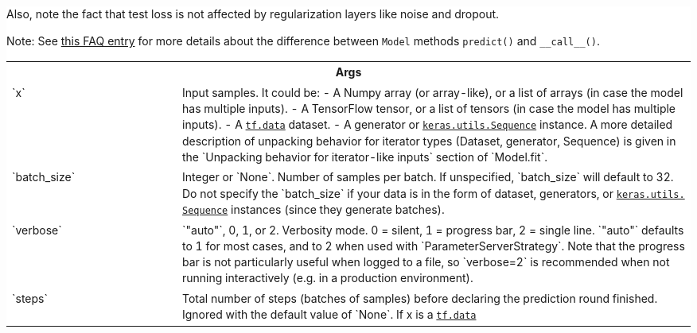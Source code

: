 Also, note the fact that test loss is not affected by
regularization layers like noise and dropout.

Note: See [this FAQ entry](
https://keras.io/getting_started/faq/#whats-the-difference-between-model-methods-predict-and-call)
for more details about the difference between `Model` methods `predict()`
and `__call__()`.


 <table class="responsive fixed orange">
<colgroup><col width="214px"><col></colgroup>
<tr><th colspan="2">Args</th></tr>

<tr>
<td>
`x`
</td>
<td>
Input samples. It could be:
- A Numpy array (or array-like), or a list of arrays
  (in case the model has multiple inputs).
- A TensorFlow tensor, or a list of tensors
  (in case the model has multiple inputs).
- A <a href="../../tf/data.md"><code>tf.data</code></a> dataset.
- A generator or <a href="../../tf/keras/utils/Sequence.md"><code>keras.utils.Sequence</code></a> instance.
A more detailed description of unpacking behavior for iterator types
(Dataset, generator, Sequence) is given in the `Unpacking behavior
for iterator-like inputs` section of `Model.fit`.
</td>
</tr><tr>
<td>
`batch_size`
</td>
<td>
Integer or `None`.
Number of samples per batch.
If unspecified, `batch_size` will default to 32.
Do not specify the `batch_size` if your data is in the
form of dataset, generators, or <a href="../../tf/keras/utils/Sequence.md"><code>keras.utils.Sequence</code></a> instances
(since they generate batches).
</td>
</tr><tr>
<td>
`verbose`
</td>
<td>
`"auto"`, 0, 1, or 2. Verbosity mode.
0 = silent, 1 = progress bar, 2 = single line.
`"auto"` defaults to 1 for most cases, and to 2 when used with
`ParameterServerStrategy`. Note that the progress bar is not
particularly useful when logged to a file, so `verbose=2` is
recommended when not running interactively (e.g. in a production
environment).
</td>
</tr><tr>
<td>
`steps`
</td>
<td>
Total number of steps (batches of samples)
before declaring the prediction round finished.
Ignored with the default value of `None`. If x is a <a href="../../tf/data.md"><code>tf.data</code></a>